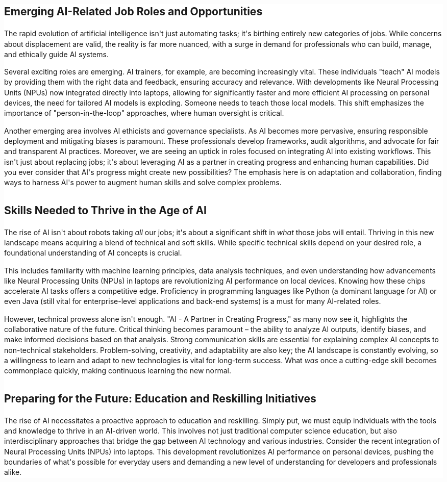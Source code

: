 
## Emerging AI-Related Job Roles and Opportunities

The rapid evolution of artificial intelligence isn't just automating tasks; it's birthing entirely new categories of jobs. While concerns about displacement are valid, the reality is far more nuanced, with a surge in demand for professionals who can build, manage, and ethically guide AI systems.

Several exciting roles are emerging. AI trainers, for example, are becoming increasingly vital. These individuals "teach" AI models by providing them with the right data and feedback, ensuring accuracy and relevance. With developments like Neural Processing Units (NPUs) now integrated directly into laptops, allowing for significantly faster and more efficient AI processing on personal devices, the need for tailored AI models is exploding. Someone needs to teach those local models. This shift emphasizes the importance of "person-in-the-loop" approaches, where human oversight is critical.

Another emerging area involves AI ethicists and governance specialists. As AI becomes more pervasive, ensuring responsible deployment and mitigating biases is paramount. These professionals develop frameworks, audit algorithms, and advocate for fair and transparent AI practices. Moreover, we are seeing an uptick in roles focused on integrating AI into existing workflows. This isn't just about replacing jobs; it's about leveraging AI as a partner in creating progress and enhancing human capabilities. Did you ever consider that AI's progress might create new possibilities? The emphasis here is on adaptation and collaboration, finding ways to harness AI's power to augment human skills and solve complex problems.


## Skills Needed to Thrive in the Age of AI

The rise of AI isn't about robots taking *all* our jobs; it's about a significant shift in *what* those jobs will entail. Thriving in this new landscape means acquiring a blend of technical and soft skills. While specific technical skills depend on your desired role, a foundational understanding of AI concepts is crucial.

This includes familiarity with machine learning principles, data analysis techniques, and even understanding how advancements like Neural Processing Units (NPUs) in laptops are revolutionizing AI performance on local devices. Knowing how these chips accelerate AI tasks offers a competitive edge. Proficiency in programming languages like Python (a dominant language for AI) or even Java (still vital for enterprise-level applications and back-end systems) is a must for many AI-related roles.

However, technical prowess alone isn't enough. "AI - A Partner in Creating Progress," as many now see it, highlights the collaborative nature of the future. Critical thinking becomes paramount – the ability to analyze AI outputs, identify biases, and make informed decisions based on that analysis. Strong communication skills are essential for explaining complex AI concepts to non-technical stakeholders. Problem-solving, creativity, and adaptability are also key; the AI landscape is constantly evolving, so a willingness to learn and adapt to new technologies is vital for long-term success. What *was* once a cutting-edge skill becomes commonplace quickly, making continuous learning the new normal.


## Preparing for the Future: Education and Reskilling Initiatives

The rise of AI necessitates a proactive approach to education and reskilling. Simply put, we must equip individuals with the tools and knowledge to thrive in an AI-driven world. This involves not just traditional computer science education, but also interdisciplinary approaches that bridge the gap between AI technology and various industries. Consider the recent integration of Neural Processing Units (NPUs) into laptops. This development revolutionizes AI performance on personal devices, pushing the boundaries of what's possible for everyday users and demanding a new level of understanding for developers and professionals alike.
